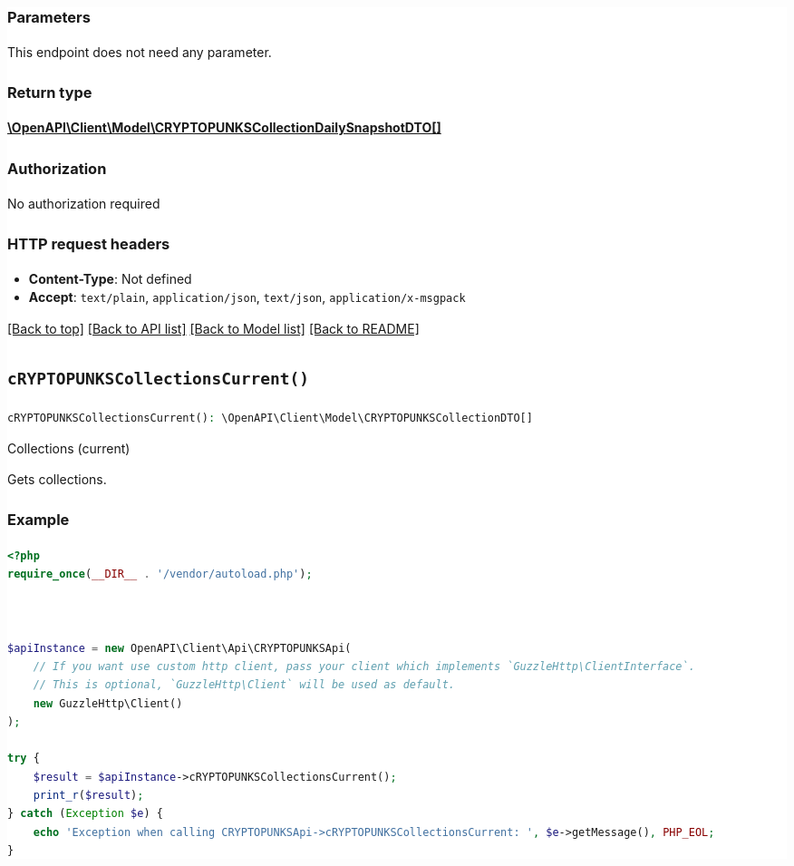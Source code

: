 ### Parameters

This endpoint does not need any parameter.

### Return type

[**\OpenAPI\Client\Model\CRYPTOPUNKSCollectionDailySnapshotDTO[]**](../Model/CRYPTOPUNKSCollectionDailySnapshotDTO.md)

### Authorization

No authorization required

### HTTP request headers

- **Content-Type**: Not defined
- **Accept**: `text/plain`, `application/json`, `text/json`, `application/x-msgpack`

[[Back to top]](#) [[Back to API list]](../../README.md#endpoints)
[[Back to Model list]](../../README.md#models)
[[Back to README]](../../README.md)

## `cRYPTOPUNKSCollectionsCurrent()`

```php
cRYPTOPUNKSCollectionsCurrent(): \OpenAPI\Client\Model\CRYPTOPUNKSCollectionDTO[]
```

Collections (current)

Gets collections.

### Example

```php
<?php
require_once(__DIR__ . '/vendor/autoload.php');



$apiInstance = new OpenAPI\Client\Api\CRYPTOPUNKSApi(
    // If you want use custom http client, pass your client which implements `GuzzleHttp\ClientInterface`.
    // This is optional, `GuzzleHttp\Client` will be used as default.
    new GuzzleHttp\Client()
);

try {
    $result = $apiInstance->cRYPTOPUNKSCollectionsCurrent();
    print_r($result);
} catch (Exception $e) {
    echo 'Exception when calling CRYPTOPUNKSApi->cRYPTOPUNKSCollectionsCurrent: ', $e->getMessage(), PHP_EOL;
}
```
